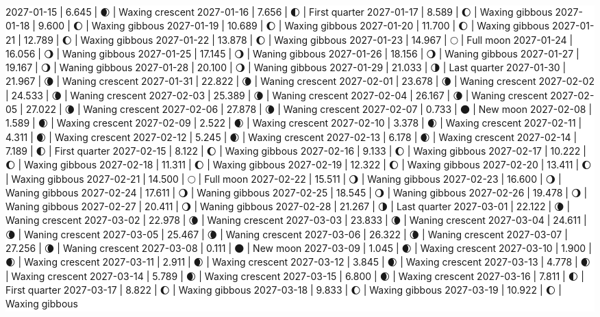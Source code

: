 2027-01-15 |  6.645 | 🌒 | Waxing crescent
2027-01-16 |  7.656 | 🌓 | First quarter
2027-01-17 |  8.589 | 🌔 | Waxing gibbous
2027-01-18 |  9.600 | 🌔 | Waxing gibbous
2027-01-19 | 10.689 | 🌔 | Waxing gibbous
2027-01-20 | 11.700 | 🌔 | Waxing gibbous
2027-01-21 | 12.789 | 🌔 | Waxing gibbous
2027-01-22 | 13.878 | 🌔 | Waxing gibbous
2027-01-23 | 14.967 | 🌕 | Full moon
2027-01-24 | 16.056 | 🌖 | Waning gibbous
2027-01-25 | 17.145 | 🌖 | Waning gibbous
2027-01-26 | 18.156 | 🌖 | Waning gibbous
2027-01-27 | 19.167 | 🌖 | Waning gibbous
2027-01-28 | 20.100 | 🌖 | Waning gibbous
2027-01-29 | 21.033 | 🌗 | Last quarter
2027-01-30 | 21.967 | 🌘 | Waning crescent
2027-01-31 | 22.822 | 🌘 | Waning crescent
2027-02-01 | 23.678 | 🌘 | Waning crescent
2027-02-02 | 24.533 | 🌘 | Waning crescent
2027-02-03 | 25.389 | 🌘 | Waning crescent
2027-02-04 | 26.167 | 🌘 | Waning crescent
2027-02-05 | 27.022 | 🌘 | Waning crescent
2027-02-06 | 27.878 | 🌘 | Waning crescent
2027-02-07 |  0.733 | 🌑 | New moon
2027-02-08 |  1.589 | 🌒 | Waxing crescent
2027-02-09 |  2.522 | 🌒 | Waxing crescent
2027-02-10 |  3.378 | 🌒 | Waxing crescent
2027-02-11 |  4.311 | 🌒 | Waxing crescent
2027-02-12 |  5.245 | 🌒 | Waxing crescent
2027-02-13 |  6.178 | 🌒 | Waxing crescent
2027-02-14 |  7.189 | 🌓 | First quarter
2027-02-15 |  8.122 | 🌔 | Waxing gibbous
2027-02-16 |  9.133 | 🌔 | Waxing gibbous
2027-02-17 | 10.222 | 🌔 | Waxing gibbous
2027-02-18 | 11.311 | 🌔 | Waxing gibbous
2027-02-19 | 12.322 | 🌔 | Waxing gibbous
2027-02-20 | 13.411 | 🌔 | Waxing gibbous
2027-02-21 | 14.500 | 🌕 | Full moon
2027-02-22 | 15.511 | 🌖 | Waning gibbous
2027-02-23 | 16.600 | 🌖 | Waning gibbous
2027-02-24 | 17.611 | 🌖 | Waning gibbous
2027-02-25 | 18.545 | 🌖 | Waning gibbous
2027-02-26 | 19.478 | 🌖 | Waning gibbous
2027-02-27 | 20.411 | 🌖 | Waning gibbous
2027-02-28 | 21.267 | 🌗 | Last quarter
2027-03-01 | 22.122 | 🌘 | Waning crescent
2027-03-02 | 22.978 | 🌘 | Waning crescent
2027-03-03 | 23.833 | 🌘 | Waning crescent
2027-03-04 | 24.611 | 🌘 | Waning crescent
2027-03-05 | 25.467 | 🌘 | Waning crescent
2027-03-06 | 26.322 | 🌘 | Waning crescent
2027-03-07 | 27.256 | 🌘 | Waning crescent
2027-03-08 |  0.111 | 🌑 | New moon
2027-03-09 |  1.045 | 🌒 | Waxing crescent
2027-03-10 |  1.900 | 🌒 | Waxing crescent
2027-03-11 |  2.911 | 🌒 | Waxing crescent
2027-03-12 |  3.845 | 🌒 | Waxing crescent
2027-03-13 |  4.778 | 🌒 | Waxing crescent
2027-03-14 |  5.789 | 🌒 | Waxing crescent
2027-03-15 |  6.800 | 🌒 | Waxing crescent
2027-03-16 |  7.811 | 🌓 | First quarter
2027-03-17 |  8.822 | 🌔 | Waxing gibbous
2027-03-18 |  9.833 | 🌔 | Waxing gibbous
2027-03-19 | 10.922 | 🌔 | Waxing gibbous